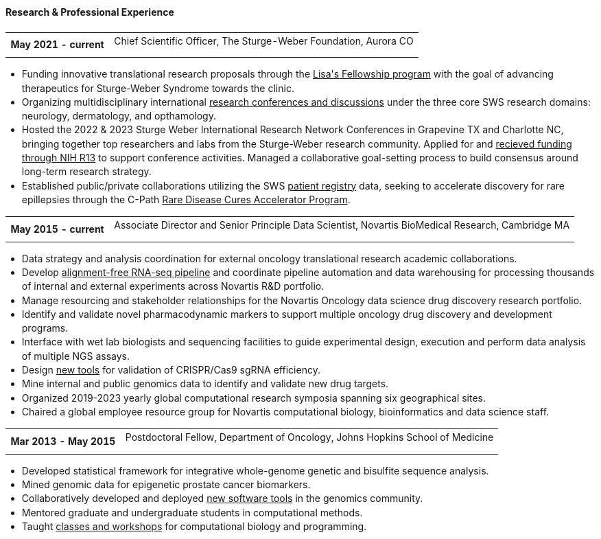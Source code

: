 #### Research & Professional Experience

<table>
    <tr><td style="padding:2mm;"><strong>May 2021 - current</strong></td><td>Chief Scientific Officer, The Sturge-Weber Foundation, Aurora CO</td></tr>
</table> 

- Funding innovative translational research proposals through the [Lisa's Fellowship program](https://sturge-weber.org/for-professionals/2019-lisas-fellowship-award.html) with the goal of advancing therapeutics for Sturge-Weber Syndrome towards the clinic.
- Organizing multidisciplinary international [research conferences and discussions](https://sturge-weber.org/for-professionals/) under the three core SWS research domains: neurology, dermatology, and opthamology. 
- Hosted the 2022 & 2023 Sturge Weber International Research Network Conferences in Grapevine TX and Charlotte NC, bringing together top researchers and labs from the Sturge-Weber research community. Applied for and [recieved funding through NIH R13](#grants) to support conference activities. Managed a collaborative goal-setting process to build consensus around long-term research strategy. 
- Established public/private collaborations utilizing the SWS [patient registry](https://sturge-weber.org/for-patients/our-research.html) data, seeking to accelerate discovery for rare epillepsies through the C-Path [Rare Disease Cures Accelerator Program](https://c-path.org/programs/rdca-dap/).

<table>
    <tr><td style="padding:2mm;"><strong>May 2015 - current</strong></td><td>Associate Director and Senior Principle Data Scientist, Novartis BioMedical Research, Cambridge MA</td></tr>
</table>

 - Data strategy and analysis coordination for external oncology translational research academic collaborations.
 - Develop [alignment-free RNA-seq pipeline](https://github.com/Novartis/pisces) and coordinate pipeline automation and data warehousing for processing thousands of internal and external experiments across Novartis R&D portfolio. 
 - Manage resourcing and stakeholder relationships for the Novartis Oncology data science drug discovery research portfolio.
 - Identify and validate novel pharmacodynamic markers to support multiple oncology drug discovery and development programs. 
 - Interface with wet lab biologists and sequencing facilities to guide experimental design, execution and perform data analysis of multiple NGS assays. 
 - Design [new tools](#publications) for validation of CRISPR/Cas9 sgRNA efficiency. 
 - Mine internal and public genomics data to identify and validate new drug targets. 
 - Organized 2019-2023 yearly global computational research symposia spanning six geographical sites. 
 - Chaired a global employee resource group for Novartis computational biology, bioinformatics and data science staff.

<table>
    <tr><td style="padding:2mm;"><strong>Mar 2013 - May 2015</strong></td><td>Postdoctoral Fellow, Department of Oncology,
    Johns Hopkins School of Medicine</td></tr>
</table>

 - Developed statistical framework for integrative whole-genome genetic and bisulfite sequence analysis.
 - Mined genomic data for epigenetic prostate cancer biomarkers.
 - Collaboratively developed and deployed [new software tools](#software) in the genomics community.
 - Mentored graduate and undergraduate students in computational methods.
 - Taught [classes and workshops](#teaching) for computational biology and programming.
